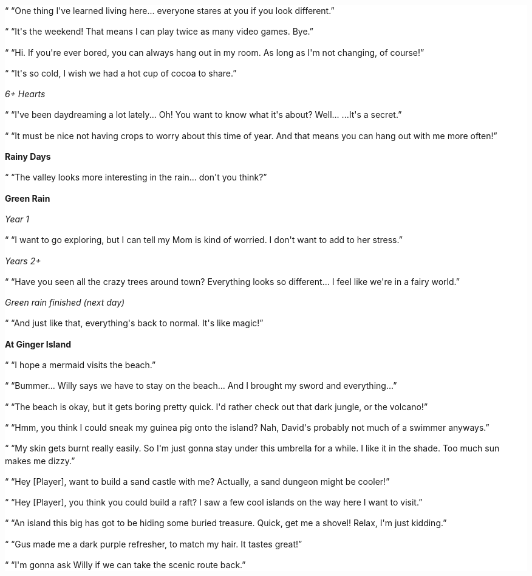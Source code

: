 “ “One thing I've learned living here... everyone stares at you if you look different.”

“ “It's the weekend! That means I can play twice as many video games. Bye.”

“ “Hi. If you're ever bored, you can always hang out in my room. As long as I'm not changing, of course!”

“ “It's so cold, I wish we had a hot cup of cocoa to share.”

*6+ Hearts*

“ “I've been daydreaming a lot lately... Oh! You want to know what it's about? Well... ...It's a secret.”

“ “It must be nice not having crops to worry about this time of year. And that means you can hang out with me more often!”

**Rainy Days**

“ “The valley looks more interesting in the rain... don't you think?”

**Green Rain**

*Year 1*

“ “I want to go exploring, but I can tell my Mom is kind of worried. I don't want to add to her stress.”

*Years 2+*

“ “Have you seen all the crazy trees around town? Everything looks so different... I feel like we're in a fairy world.”

*Green rain finished (next day)*

“ “And just like that, everything's back to normal. It's like magic!”

**At Ginger Island**

“ “I hope a mermaid visits the beach.”

“ “Bummer... Willy says we have to stay on the beach... And I brought my sword and everything...”

“ “The beach is okay, but it gets boring pretty quick. I'd rather check out that dark jungle, or the volcano!”

“ “Hmm, you think I could sneak my guinea pig onto the island? Nah, David's probably not much of a swimmer anyways.”

“ “My skin gets burnt really easily. So I'm just gonna stay under this umbrella for a while. I like it in the shade. Too much sun makes me dizzy.”

“ “Hey \[Player], want to build a sand castle with me? Actually, a sand dungeon might be cooler!”

“ “Hey \[Player], you think you could build a raft? I saw a few cool islands on the way here I want to visit.”

“ “An island this big has got to be hiding some buried treasure. Quick, get me a shovel! Relax, I'm just kidding.”

“ “Gus made me a dark purple refresher, to match my hair. It tastes great!”

“ “I'm gonna ask Willy if we can take the scenic route back.”
